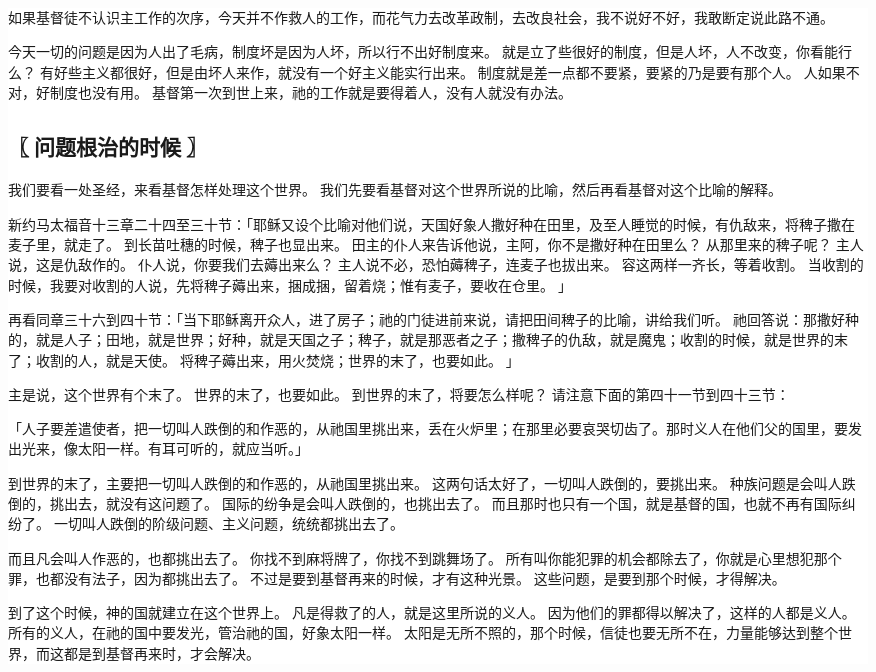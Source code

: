如果基督徒不认识主工作的次序，今天并不作救人的工作，而花气力去改革政制，去改良社会，我不说好不好，我敢断定说此路不通。

今天一切的问题是因为人出了毛病，制度坏是因为人坏，所以行不出好制度来。
就是立了些很好的制度，但是人坏，人不改变，你看能行么？
有好些主义都很好，但是由坏人来作，就没有一个好主义能实行出来。
制度就是差一点都不要紧，要紧的乃是要有那个人。
人如果不对，好制度也没有用。
基督第一次到世上来，祂的工作就是要得着人，没有人就没有办法。

## 〖 问题根治的时候 〗

我们要看一处圣经，来看基督怎样处理这个世界。
我们先要看基督对这个世界所说的比喻，然后再看基督对这个比喻的解释。

新约马太福音十三章二十四至三十节：「耶稣又设个比喻对他们说，天国好象人撒好种在田里，及至人睡觉的时候，有仇敌来，将稗子撒在麦子里，就走了。
到长苗吐穗的时候，稗子也显出来。
田主的仆人来告诉他说，主阿，你不是撒好种在田里么？
从那里来的稗子呢？
主人说，这是仇敌作的。
仆人说，你要我们去薅出来么？
主人说不必，恐怕薅稗子，连麦子也拔出来。
容这两样一齐长，等着收割。
当收割的时候，我要对收割的人说，先将稗子薅出来，捆成捆，留着烧；惟有麦子，要收在仓里。
」

再看同章三十六到四十节：「当下耶稣离开众人，进了房子；祂的门徒进前来说，请把田间稗子的比喻，讲给我们听。
祂回答说：那撒好种的，就是人子；田地，就是世界；好种，就是天国之子；稗子，就是那恶者之子；撒稗子的仇敌，就是魔鬼；收割的时候，就是世界的末了；收割的人，就是天使。
将稗子薅出来，用火焚烧；世界的末了，也要如此。
」

主是说，这个世界有个末了。
世界的末了，也要如此。
到世界的末了，将要怎么样呢？
请注意下面的第四十一节到四十三节：

「人子要差遣使者，把一切叫人跌倒的和作恶的，从祂国里挑出来，丢在火炉里；在那里必要哀哭切齿了。那时义人在他们父的国里，要发出光来，像太阳一样。有耳可听的，就应当听。」

到世界的末了，主要把一切叫人跌倒的和作恶的，从祂国里挑出来。
这两句话太好了，一切叫人跌倒的，要挑出来。
种族问题是会叫人跌倒的，挑出去，就没有这问题了。
国际的纷争是会叫人跌倒的，也挑出去了。
而且那时也只有一个国，就是基督的国，也就不再有国际纠纷了。
一切叫人跌倒的阶级问题、主义问题，统统都挑出去了。

而且凡会叫人作恶的，也都挑出去了。
你找不到麻将牌了，你找不到跳舞场了。
所有叫你能犯罪的机会都除去了，你就是心里想犯那个罪，也都没有法子，因为都挑出去了。
不过是要到基督再来的时候，才有这种光景。
这些问题，是要到那个时候，才得解决。

到了这个时候，神的国就建立在这个世界上。
凡是得救了的人，就是这里所说的义人。
因为他们的罪都得以解决了，这样的人都是义人。
所有的义人，在祂的国中要发光，管治祂的国，好象太阳一样。
太阳是无所不照的，那个时候，信徒也要无所不在，力量能够达到整个世界，而这都是到基督再来时，才会解决。
